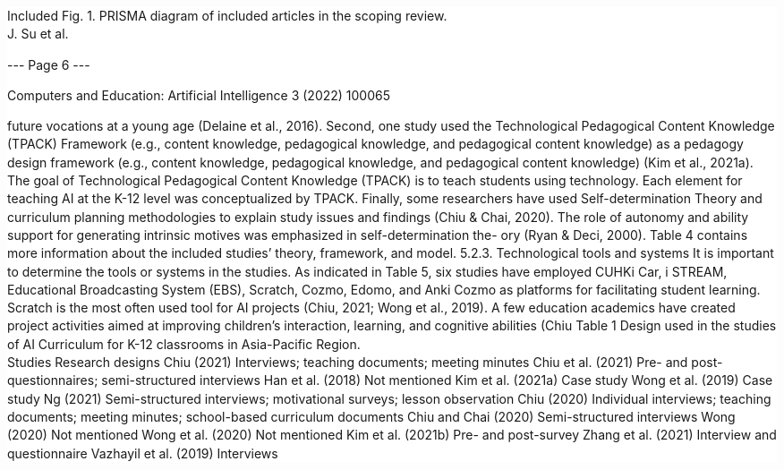 Included
Fig. 1. PRISMA diagram of included articles in the scoping review.  
J. Su et al.                                                                                                                                                                                                                                        

--- Page 6 ---

Computers and Education: Artificial Intelligence 3 (2022) 100065

future vocations at a young age (Delaine et al., 2016). Second, one study 
used the Technological Pedagogical Content Knowledge (TPACK) 
Framework (e.g., content knowledge, pedagogical knowledge, and 
pedagogical content knowledge) as a pedagogy design framework (e.g., 
content knowledge, pedagogical knowledge, and pedagogical content 
knowledge) (Kim et al., 2021a). The goal of Technological Pedagogical 
Content Knowledge (TPACK) is to teach students using technology. Each 
element for teaching AI at the K-12 level was conceptualized by TPACK. 
Finally, some researchers have used Self-determination Theory and 
curriculum planning methodologies to explain study issues and findings 
(Chiu & Chai, 2020). The role of autonomy and ability support for 
generating intrinsic motives was emphasized in self-determination the-
ory (Ryan & Deci, 2000). Table 4 contains more information about the 
included studies’ theory, framework, and model. 
5.2.3. Technological tools and systems 
It is important to determine the tools or systems in the studies. As 
indicated in Table 5, six studies have employed CUHKi Car, i STREAM, 
Educational Broadcasting System (EBS), Scratch, Cozmo, Edomo, and 
Anki Cozmo as platforms for facilitating student learning. Scratch is the 
most often used tool for AI projects (Chiu, 2021; Wong et al., 2019). A 
few education academics have created project activities aimed at 
improving children’s interaction, learning, and cognitive abilities (Chiu 
Table 1 
Design used in the studies of AI Curriculum for K-12 classrooms in Asia-Pacific 
Region.  
Studies 
Research designs 
Chiu (2021) 
Interviews; teaching documents; meeting minutes 
Chiu et al. (2021) 
Pre- and post-questionnaires; semi-structured interviews 
Han et al. (2018) 
Not mentioned 
Kim et al. (2021a) 
Case study 
Wong et al. (2019) 
Case study 
Ng (2021) 
Semi-structured interviews; motivational surveys; lesson 
observation 
Chiu (2020) 
Individual interviews; teaching documents; meeting minutes; 
school-based curriculum documents 
Chiu and Chai 
(2020) 
Semi-structured interviews 
Wong (2020) 
Not mentioned 
Wong et al. (2020) 
Not mentioned 
Kim et al. (2021b) 
Pre- and post-survey 
Zhang et al. (2021) 
Interview and questionnaire 
Vazhayil et al. 
(2019) 
Interviews 